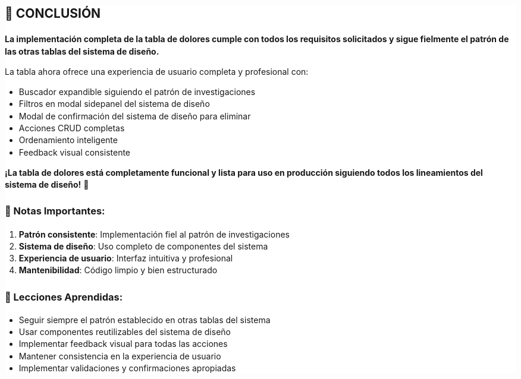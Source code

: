 
## 🎉 CONCLUSIÓN

**La implementación completa de la tabla de dolores cumple con todos los requisitos solicitados y sigue fielmente el patrón de las otras tablas del sistema de diseño.**

La tabla ahora ofrece una experiencia de usuario completa y profesional con:
- Buscador expandible siguiendo el patrón de investigaciones
- Filtros en modal sidepanel del sistema de diseño
- Modal de confirmación del sistema de diseño para eliminar
- Acciones CRUD completas
- Ordenamiento inteligente
- Feedback visual consistente

**¡La tabla de dolores está completamente funcional y lista para uso en producción siguiendo todos los lineamientos del sistema de diseño!** 🚀

### 📝 Notas Importantes:
1. **Patrón consistente**: Implementación fiel al patrón de investigaciones
2. **Sistema de diseño**: Uso completo de componentes del sistema
3. **Experiencia de usuario**: Interfaz intuitiva y profesional
4. **Mantenibilidad**: Código limpio y bien estructurado

### 🔧 Lecciones Aprendidas:
- Seguir siempre el patrón establecido en otras tablas del sistema
- Usar componentes reutilizables del sistema de diseño
- Implementar feedback visual para todas las acciones
- Mantener consistencia en la experiencia de usuario
- Implementar validaciones y confirmaciones apropiadas
